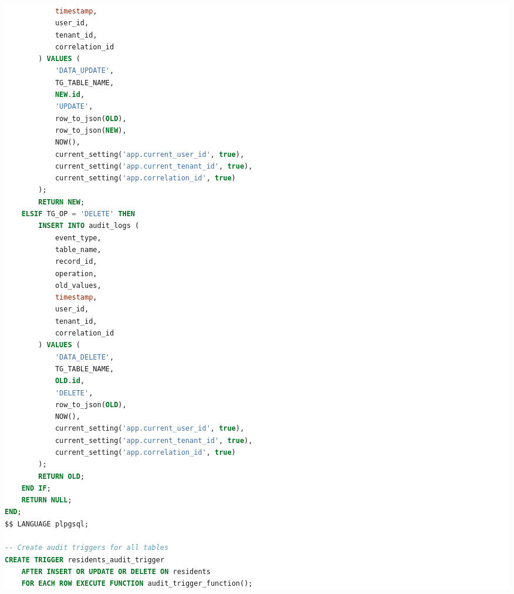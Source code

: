 ```sql
            timestamp,
            user_id,
            tenant_id,
            correlation_id
        ) VALUES (
            'DATA_UPDATE',
            TG_TABLE_NAME,
            NEW.id,
            'UPDATE',
            row_to_json(OLD),
            row_to_json(NEW),
            NOW(),
            current_setting('app.current_user_id', true),
            current_setting('app.current_tenant_id', true),
            current_setting('app.correlation_id', true)
        );
        RETURN NEW;
    ELSIF TG_OP = 'DELETE' THEN
        INSERT INTO audit_logs (
            event_type,
            table_name,
            record_id,
            operation,
            old_values,
            timestamp,
            user_id,
            tenant_id,
            correlation_id
        ) VALUES (
            'DATA_DELETE',
            TG_TABLE_NAME,
            OLD.id,
            'DELETE',
            row_to_json(OLD),
            NOW(),
            current_setting('app.current_user_id', true),
            current_setting('app.current_tenant_id', true),
            current_setting('app.correlation_id', true)
        );
        RETURN OLD;
    END IF;
    RETURN NULL;
END;
$$ LANGUAGE plpgsql;

-- Create audit triggers for all tables
CREATE TRIGGER residents_audit_trigger
    AFTER INSERT OR UPDATE OR DELETE ON residents
    FOR EACH ROW EXECUTE FUNCTION audit_trigger_function();
```

